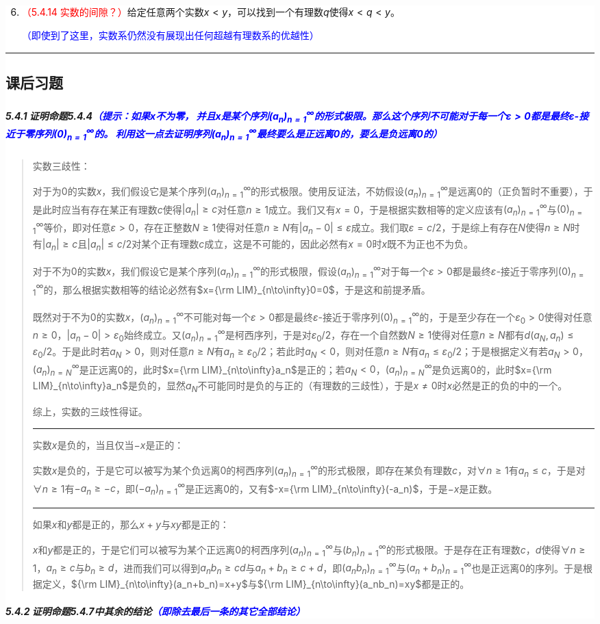6. <font color=red>（5.4.14 实数的间隙？）</font>给定任意两个实数$x<y$，可以找到一个有理数$q$使得$x<q<y$。
   
   <font color=blue>（即使到了这里，实数系仍然没有展现出任何超越有理数系的优越性）</font>

---

## 课后习题

##### 5.4.1 证明命题5.4.4<font color=blue>（提示：如果$x$不为零， 并且$x$是某个序列$(a_n)_{n=1}^\infty$的形式极限。那么这个序列不可能对于每一个$\varepsilon>0$都是最终$\varepsilon$-接近于零序列$(0)_{n=1}^\infty$的。 利用这一点去证明序列$(a_n)_{n=1}^\infty$最终要么是正远离$0$的，要么是负远离$0$的）</font>

> 实数三歧性：
>
> 对于为$0$的实数$x$，我们假设它是某个序列$(a_n)_{n=1}^\infty$的形式极限。使用反证法，不妨假设$(a_n)_{n=1}^\infty$是远离$0$的（正负暂时不重要），于是此时应当有存在某正有理数$c$使得$|a_n|\geq c$对任意$n\geq 1$成立。我们又有$x=0$，于是根据实数相等的定义应该有$(a_n)_{n=1}^\infty$与$(0)_{n=1}^\infty$等价，即对任意$\varepsilon>0$，存在正整数$N\geq 1$使得对任意$n\geq N$有$|a_n-0|\leq\varepsilon$成立。我们取$\varepsilon=c/2$，于是综上有存在$N$使得$n\geq N$时有$|a_n|\geq c$且$|a_n|\leq c/2$对某个正有理数$c$成立，这是不可能的，因此必然有$x=0$时$x$既不为正也不为负。
>
> 对于不为$0$的实数$x$，我们假设它是某个序列$(a_n)_{n=1}^\infty$的形式极限，假设$(a_n)_{n=1}^\infty$对于每一个$\varepsilon>0$都是最终$\varepsilon$-接近于零序列$(0)_{n=1}^\infty$的，那么根据实数相等的结论必然有$x={\rm LIM}_{n\to\infty}0=0$，于是这和前提矛盾。
>
> 既然对于不为$0$的实数$x$，$(a_n)_{n=1}^\infty$不可能对每一个$\varepsilon>0$都是最终$\varepsilon$-接近于零序列$(0)_{n=1}^\infty$的，于是至少存在一个$\varepsilon_0>0$使得对任意$n\geq 0$，$|a_n-0|>\varepsilon_0$始终成立。又$(a_n)_{n=1}^\infty$是柯西序列，于是对$\varepsilon_0/2$，存在一个自然数$N\geq 1$使得对任意$n\geq N$都有$d(a_N,a_n)\leq\varepsilon_0/2$。于是此时若$a_N>0$，则对任意$n\geq N$有$a_n\geq\varepsilon_0/2$；若此时$a_N<0$，则对任意$n\geq N$有$a_n\leq\varepsilon_0/2$；于是根据定义有若$a_N>0$，$(a_n)_{n=N}^\infty$是正远离$0$的，此时$x={\rm LIM}_{n\to\infty}a_n$是正的；若$a_N<0$，$(a_n)_{n=N}^\infty$是负远离$0$的，此时$x={\rm LIM}_{n\to\infty}a_n$是负的，显然$a_N$不可能同时是负的与正的（有理数的三歧性），于是$x\ne0$时$x$必然是正的负的中的一个。
>
> 综上，实数的三歧性得证。
>
> ---
>
> 实数$x$是负的，当且仅当$-x$是正的：
>
> 实数$x$是负的，于是它可以被写为某个负远离$0$的柯西序列$(a_n)_{n=1}^\infty$的形式极限，即存在某负有理数$c$，对$\forall n\geq1$有$a_n\leq c$，于是对$\forall n\geq1$有$-a_n\geq -c$，即$(-a_n)_{n=1}^\infty$是正远离$0$的，又有$-x={\rm LIM}_{n\to\infty}(-a_n)$，于是$-x$是正数。
>
> ---
>
> 如果$x$和$y$都是正的，那么$x+y$与$xy$都是正的：
>
> $x$和$y$都是正的，于是它们可以被写为某个正远离$0$的柯西序列$(a_n)_{n=1}^\infty$与$(b_n)_{n=1}^\infty$的形式极限。于是存在正有理数$c$，$d$使得$\forall n\geq 1$，$a_n\geq c$与$b_n\geq d$，进而我们可以得到$a_nb_n\geq cd$与$a_n+b_n\geq c+d$，即$(a_nb_n)_{n=1}^\infty$与$(a_n+b_n)_{n=1}^\infty$也是正远离$0$的序列。于是根据定义，${\rm LIM}_{n\to\infty}(a_n+b_n)=x+y$与${\rm LIM}_{n\to\infty}(a_nb_n)=xy$都是正的。

##### 5.4.2 证明命题5.4.7中其余的结论<font color=blue>（即除去最后一条的其它全部结论）</font>
